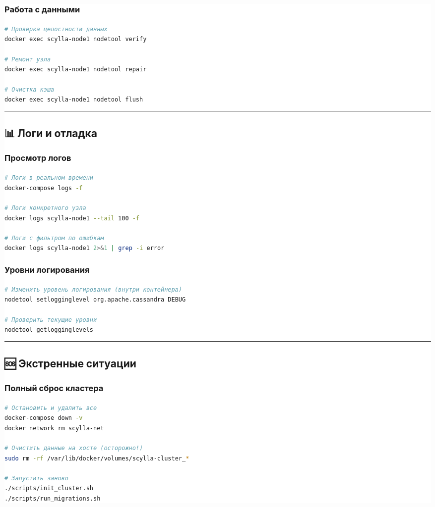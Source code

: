### Работа с данными
```bash
# Проверка целостности данных
docker exec scylla-node1 nodetool verify

# Ремонт узла
docker exec scylla-node1 nodetool repair

# Очистка кэша
docker exec scylla-node1 nodetool flush
```

---

## 📊 Логи и отладка

### Просмотр логов
```bash
# Логи в реальном времени
docker-compose logs -f

# Логи конкретного узла
docker logs scylla-node1 --tail 100 -f

# Логи с фильтром по ошибкам
docker logs scylla-node1 2>&1 | grep -i error
```

### Уровни логирования
```bash
# Изменить уровень логирования (внутри контейнера)
nodetool setlogginglevel org.apache.cassandra DEBUG

# Проверить текущие уровни
nodetool getlogginglevels
```

---

## 🆘 Экстренные ситуации

### Полный сброс кластера
```bash
# Остановить и удалить все
docker-compose down -v
docker network rm scylla-net

# Очистить данные на хосте (осторожно!)
sudo rm -rf /var/lib/docker/volumes/scylla-cluster_*

# Запустить заново
./scripts/init_cluster.sh
./scripts/run_migrations.sh
```
